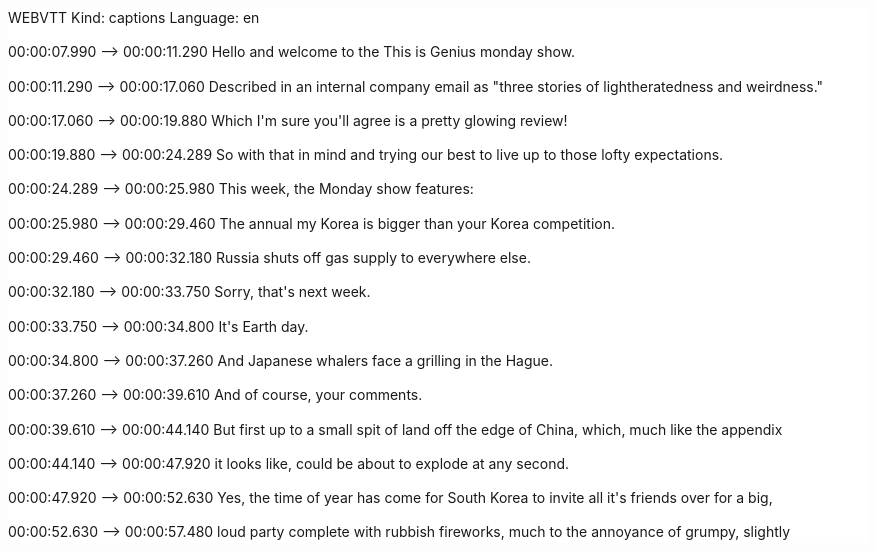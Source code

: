 WEBVTT
Kind: captions
Language: en

00:00:07.990 --> 00:00:11.290
Hello and welcome to the This is Genius monday
show.

00:00:11.290 --> 00:00:17.060
Described in an internal company email as
"three stories of lightheratedness and weirdness."

00:00:17.060 --> 00:00:19.880
Which I'm sure you'll agree is a pretty glowing
review!

00:00:19.880 --> 00:00:24.289
So with that in mind and trying our best to
live up to those lofty expectations.

00:00:24.289 --> 00:00:25.980
This week, the Monday show features:

00:00:25.980 --> 00:00:29.460
The annual my Korea is bigger than your Korea
competition.

00:00:29.460 --> 00:00:32.180
Russia shuts off gas supply to everywhere
else.

00:00:32.180 --> 00:00:33.750
Sorry, that's next week.

00:00:33.750 --> 00:00:34.800
It's Earth day.

00:00:34.800 --> 00:00:37.260
And Japanese whalers face a grilling in the
Hague.

00:00:37.260 --> 00:00:39.610
And of course, your comments.

00:00:39.610 --> 00:00:44.140
But first up to a small spit of land off the
edge of China, which, much like the appendix

00:00:44.140 --> 00:00:47.920
it looks like, could be about to explode at
any second.

00:00:47.920 --> 00:00:52.630
Yes, the time of year has come for South Korea
to invite all it's friends over for a big,

00:00:52.630 --> 00:00:57.480
loud party complete with rubbish fireworks,
much to the annoyance of grumpy, slightly
